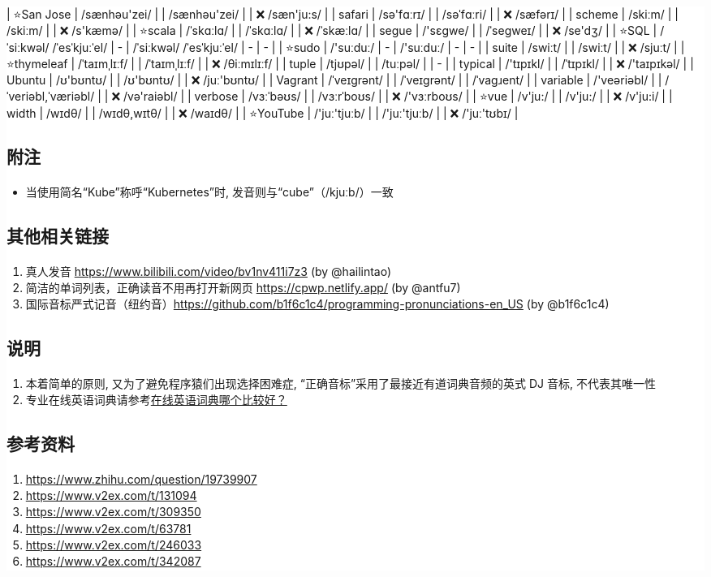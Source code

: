 | ⭐San Jose | /sænhəu'zei/ | <audio src="https://dict.youdao.com/dictvoice?audio=san%20jose&type=1" preload="none" style="width: 14em; height: 2em;" controls></audio> | /sænhəu'zei/ | <audio src="https://dict.youdao.com/dictvoice?audio=san%20jose&type=2" preload="none" style="width: 14em; height: 2em;" controls></audio> | ❌ /sæn'ju:s/ |
| safari | /sə'fɑːrɪ/ | <audio src="https://dict.youdao.com/dictvoice?audio=safari&type=1" preload="none" style="width: 14em; height: 2em;" controls></audio> | /səˈfɑːri/ | <audio src="https://dict.youdao.com/dictvoice?audio=safari&type=2" preload="none" style="width: 14em; height: 2em;" controls></audio> | ❌ /sæfərɪ/ |
| scheme | /skiːm/ | <audio src="https://dict.youdao.com/dictvoice?audio=scheme&type=1" preload="none" style="width: 14em; height: 2em;" controls></audio> | /skiːm/ | <audio src="https://dict.youdao.com/dictvoice?audio=scheme&type=2" preload="none" style="width: 14em; height: 2em;" controls></audio> | ❌ /s'kæmə/ |
| ⭐scala | /ˈskɑːlɑ/ | <audio src="https://dict.youdao.com/dictvoice?audio=scala&type=1" preload="none" style="width: 14em; height: 2em;" controls></audio> | /ˈskɑːlɑ/ | <audio src="https://dict.youdao.com/dictvoice?audio=scala&type=2" preload="none" style="width: 14em; height: 2em;" controls></audio> | ❌ /ˈskæːlɑ/ |
| segue | /'sɛɡwe/ | <audio src="https://dict.youdao.com/dictvoice?audio=segue&type=1" preload="none" style="width: 14em; height: 2em;" controls></audio> | /ˈseɡweɪ/ | <audio src="https://dict.youdao.com/dictvoice?audio=segue&type=2" preload="none" style="width: 14em; height: 2em;" controls></audio> | ❌ /se'dʒ/ |
| ⭐SQL | /ˈsiːkwəl/ /ˈesˈkjuːˈel/ | - | /ˈsiːkwəl/ /ˈesˈkjuːˈel/ | - | - |
| ⭐sudo | /'suːduː/ | - | /'suːduː/ | - | - |
| suite | /swiːt/ | <audio src="https://dict.youdao.com/dictvoice?audio=suite&type=1" preload="none" style="width: 14em; height: 2em;" controls></audio> | /swiːt/ | <audio src="https://dict.youdao.com/dictvoice?audio=suite&type=2" preload="none" style="width: 14em; height: 2em;" controls></audio> | ❌ /sjuːt/ |
| ⭐thymeleaf | /ˈtaɪmˌlɪːf/ | <audio src="https://dict.youdao.com/dictvoice?audio=thymeleaf&type=1" preload="none" style="width: 14em; height: 2em;" controls></audio> | /ˈtaɪmˌlɪːf/ | <audio src="https://dict.youdao.com/dictvoice?audio=thymeleaf&type=2" preload="none" style="width: 14em; height: 2em;" controls></audio> | ❌ /θiːmɪlɪːf/ |
| tuple | /tjʊpəl/ | <audio src="https://dict.youdao.com/dictvoice?audio=tuple&type=1" preload="none" style="width: 14em; height: 2em;" controls></audio> | /tuːpəl/ | <audio src="https://dict.youdao.com/dictvoice?audio=tuple&type=2" preload="none" style="width: 14em; height: 2em;" controls></audio> | - |
| typical | /'tɪpɪkl/ | <audio src="https://dict.youdao.com/dictvoice?audio=typical&type=1" preload="none" style="width: 14em; height: 2em;" controls></audio> | /ˈtɪpɪkl/ | <audio src="https://dict.youdao.com/dictvoice?audio=typical&type=2" preload="none" style="width: 14em; height: 2em;" controls></audio> | ❌ /'taɪpɪkəl/ |
| Ubuntu | /ʊ'bʊntʊ/ | <audio src="http://upload.wikimedia.org/wikipedia/commons/b/b5/En-Ubuntu_pronunciation.oga" preload="none" style="width: 14em; height: 2em;" controls></audio> | /ʊ'bʊntʊ/ | <audio src="http://upload.wikimedia.org/wikipedia/commons/b/b5/En-Ubuntu_pronunciation.oga" preload="none" style="width: 14em; height: 2em;" controls></audio> | ❌ /juː'bʊntʊ/ |
| Vagrant | /ˈveɪɡrənt/ | <audio src="https://dict.youdao.com/dictvoice?audio=Vagrant&type=1" preload="none" style="width: 14em; height: 2em;" controls></audio> | /ˈveɪɡrənt/ | <audio src="https://dict.youdao.com/dictvoice?audio=Vagrant&type=2" preload="none" style="width: 14em; height: 2em;" controls></audio> | /ˈvagɹent/ |
| variable | /'veəriəbl/ | <audio src="https://dict.youdao.com/dictvoice?audio=variable&type=1" preload="none" style="width: 14em; height: 2em;" controls></audio> | /ˈveriəbl,ˈværiəbl/ | <audio src="https://dict.youdao.com/dictvoice?audio=variable&type=2" preload="none" style="width: 14em; height: 2em;" controls></audio> | ❌ /və'raiəbl/ |
| verbose | /vɜːˈbəʊs/ | <audio src="https://dict.youdao.com/dictvoice?audio=verbose&type=1" preload="none" style="width: 14em; height: 2em;" controls></audio> | /vɜːrˈboʊs/ | <audio src="https://dict.youdao.com/dictvoice?audio=verbose&type=2" preload="none" style="width: 14em; height: 2em;" controls></audio> | ❌ /'vɜːrboʊs/ |
| ⭐vue | /v'ju:/ | <audio src="https://dict.youdao.com/dictvoice?audio=vue&type=1" preload="none" style="width: 14em; height: 2em;" controls></audio> | /v'ju:/ | <audio src="https://dict.youdao.com/dictvoice?audio=vue&type=2" preload="none" style="width: 14em; height: 2em;" controls></audio> | ❌ /v'ju:i/ |
| width | /wɪdθ/ | <audio src="https://dict.youdao.com/dictvoice?audio=width&type=1" preload="none" style="width: 14em; height: 2em;" controls></audio> | /wɪdθ,wɪtθ/ | <audio src="https://dict.youdao.com/dictvoice?audio=width&type=2" preload="none" style="width: 14em; height: 2em;" controls></audio> | ❌ /waɪdθ/ |
| ⭐YouTube | /'juː'tjuːb/ | <audio src="https://dict.youdao.com/dictvoice?audio=youtube&type=1" preload="none" style="width: 14em; height: 2em;" controls></audio> | /'juː'tjuːb/ | <audio src="https://dict.youdao.com/dictvoice?audio=youtube&type=2" preload="none" style="width: 14em; height: 2em;" controls></audio> | ❌ /'juː'tʊbɪ/ |

## 附注

* 当使用简名“Kube”称呼“Kubernetes”时, 发音则与“cube”（/kjuːb/）一致

## 其他相关链接

1. 真人发音 https://www.bilibili.com/video/bv1nv411i7z3 (by @hailintao)
1. 简洁的单词列表，正确读音不用再打开新网页 https://cpwp.netlify.app/ (by @antfu7)
1. 国际音标严式记音（纽约音）https://github.com/b1f6c1c4/programming-pronunciations-en_US (by @b1f6c1c4)

## 说明

1. 本着简单的原则, 又为了避免程序猿们出现选择困难症, “正确音标”采用了最接近有道词典音频的英式 DJ 音标, 不代表其唯一性
1. 专业在线英语词典请参考[在线英语词典哪个比较好？](https://www.zhihu.com/question/19707759)

## 参考资料

1. https://www.zhihu.com/question/19739907
2. https://www.v2ex.com/t/131094
3. https://www.v2ex.com/t/309350
4. https://www.v2ex.com/t/63781
5. https://www.v2ex.com/t/246033
6. https://www.v2ex.com/t/342087
